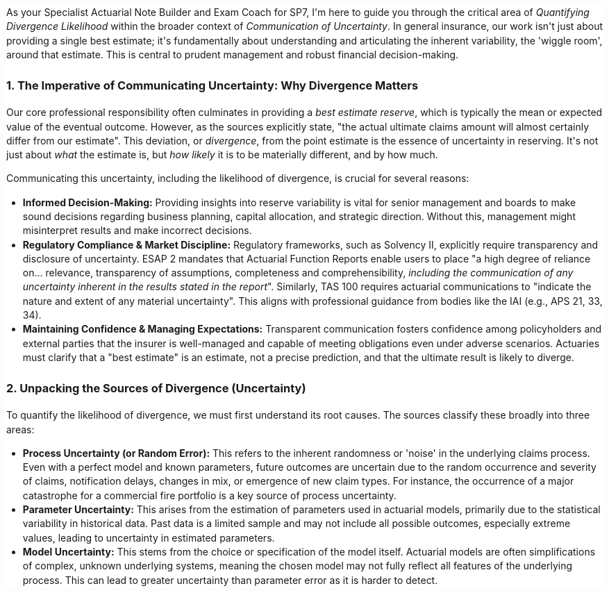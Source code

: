 As your Specialist Actuarial Note Builder and Exam Coach for SP7, I'm here to guide you through the critical area of *Quantifying Divergence Likelihood* within the broader context of *Communication of Uncertainty*. In general insurance, our work isn't just about providing a single best estimate; it's fundamentally about understanding and articulating the inherent variability, the 'wiggle room', around that estimate. This is central to prudent management and robust financial decision-making.

### **1\. The Imperative of Communicating Uncertainty: Why Divergence Matters**

Our core professional responsibility often culminates in providing a *best estimate reserve*, which is typically the mean or expected value of the eventual outcome. However, as the sources explicitly state, "the actual ultimate claims amount will almost certainly differ from our estimate". This deviation, or *divergence*, from the point estimate is the essence of uncertainty in reserving. It's not just about *what* the estimate is, but *how likely* it is to be materially different, and by how much.

Communicating this uncertainty, including the likelihood of divergence, is crucial for several reasons:

* **Informed Decision-Making:** Providing insights into reserve variability is vital for senior management and boards to make sound decisions regarding business planning, capital allocation, and strategic direction. Without this, management might misinterpret results and make incorrect decisions.  
* **Regulatory Compliance & Market Discipline:** Regulatory frameworks, such as Solvency II, explicitly require transparency and disclosure of uncertainty. ESAP 2 mandates that Actuarial Function Reports enable users to place "a high degree of reliance on... relevance, transparency of assumptions, completeness and comprehensibility, *including the communication of any uncertainty inherent in the results stated in the report*". Similarly, TAS 100 requires actuarial communications to "indicate the nature and extent of any material uncertainty". This aligns with professional guidance from bodies like the IAI (e.g., APS 21, 33, 34).  
* **Maintaining Confidence & Managing Expectations:** Transparent communication fosters confidence among policyholders and external parties that the insurer is well-managed and capable of meeting obligations even under adverse scenarios. Actuaries must clarify that a "best estimate" is an estimate, not a precise prediction, and that the ultimate result is likely to diverge.

### **2\. Unpacking the Sources of Divergence (Uncertainty)**

To quantify the likelihood of divergence, we must first understand its root causes. The sources classify these broadly into three areas:

* **Process Uncertainty (or Random Error):** This refers to the inherent randomness or 'noise' in the underlying claims process. Even with a perfect model and known parameters, future outcomes are uncertain due to the random occurrence and severity of claims, notification delays, changes in mix, or emergence of new claim types. For instance, the occurrence of a major catastrophe for a commercial fire portfolio is a key source of process uncertainty.  
* **Parameter Uncertainty:** This arises from the estimation of parameters used in actuarial models, primarily due to the statistical variability in historical data. Past data is a limited sample and may not include all possible outcomes, especially extreme values, leading to uncertainty in estimated parameters.  
* **Model Uncertainty:** This stems from the choice or specification of the model itself. Actuarial models are often simplifications of complex, unknown underlying systems, meaning the chosen model may not fully reflect all features of the underlying process. This can lead to greater uncertainty than parameter error as it is harder to detect.
